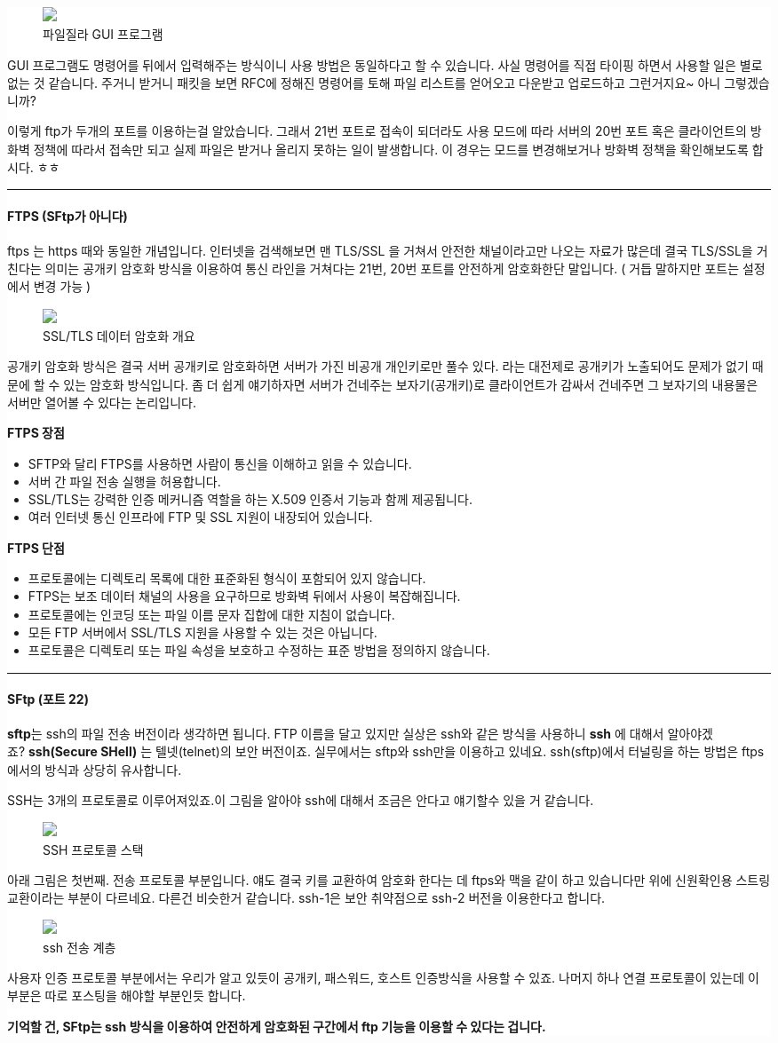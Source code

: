 <figure class="imageblock alignCenter" width="886" data-origin-width="936" data-origin-height="714" data-ke-mobilestyle="widthOrigin"><span data-url="https://blog.kakaocdn.net/dn/tTYdp/btqxhxsIyuH/fnferQMZ7RrvtmFb72A5oK/img.png" data-lightbox="lightbox" data-alt="파일질라 GUI 프로그램"><img src="https://blog.kakaocdn.net/dn/tTYdp/btqxhxsIyuH/fnferQMZ7RrvtmFb72A5oK/img.png" srcset="https://img1.daumcdn.net/thumb/R1280x0/?scode=mtistory2&amp;fname=https%3A%2F%2Fblog.kakaocdn.net%2Fdn%2FtTYdp%2FbtqxhxsIyuH%2FfnferQMZ7RrvtmFb72A5oK%2Fimg.png" width="886" data-origin-width="936" data-origin-height="714" data-ke-mobilestyle="widthOrigin"></span><figcaption>파일질라 GUI 프로그램</figcaption></figure>

GUI 프로그램도 명령어를 뒤에서 입력해주는 방식이니 사용 방법은 동일하다고 할 수 있습니다. 사실 명령어를 직접 타이핑 하면서 사용할 일은 별로 없는 것 같습니다. 주거니 받거니 패킷을 보면 RFC에 정해진 명령어를 토해 파일 리스트를 얻어오고 다운받고 업로드하고 그런거지요~ 아니 그렇겠습니까?

이렇게 ftp가 두개의 포트를 이용하는걸 알았습니다. 그래서 21번 포트로 접속이 되더라도 사용 모드에 따라 서버의 20번 포트 혹은 클라이언트의 방화벽 정책에 따라서 접속만 되고 실제 파일은 받거나 올리지 못하는 일이 발생합니다. 이 경우는 모드를 변경해보거나 방화벽 정책을 확인해보도록 합시다. ㅎㅎ

* * *

#### **FTPS (SFtp가 아니다)**

ftps 는 https 때와 동일한 개념입니다. 인터넷을 검색해보면 맨 TLS/SSL 을 거쳐서 안전한 채널이라고만 나오는 자료가 많은데 결국 TLS/SSL을 거친다는 의미는 공개키 암호화 방식을 이용하여 통신 라인을 거쳐다는 21번, 20번 포트를 안전하게 암호화한단 말입니다. ( 거듭 말하지만 포트는 설정에서 변경 가능 )

<figure class="imageblock alignCenter" width="886" data-origin-width="758" data-origin-height="750" data-ke-mobilestyle="widthOrigin"><span data-url="https://blog.kakaocdn.net/dn/bNnjTc/btqxjh3Nk0g/RkIm01x9q79C0sa6W7NcdK/img.jpg" data-lightbox="lightbox" data-alt="SSL/TLS 데이터 암호화 개요"><img src="https://blog.kakaocdn.net/dn/bNnjTc/btqxjh3Nk0g/RkIm01x9q79C0sa6W7NcdK/img.jpg" srcset="https://img1.daumcdn.net/thumb/R1280x0/?scode=mtistory2&amp;fname=https%3A%2F%2Fblog.kakaocdn.net%2Fdn%2FbNnjTc%2Fbtqxjh3Nk0g%2FRkIm01x9q79C0sa6W7NcdK%2Fimg.jpg" width="886" data-origin-width="758" data-origin-height="750" data-ke-mobilestyle="widthOrigin"></span><figcaption>SSL/TLS 데이터 암호화 개요</figcaption></figure>

공개키 암호화 방식은 결국 서버 공개키로 암호화하면 서버가 가진 비공개 개인키로만 풀수 있다. 라는 대전제로 공개키가 노출되어도 문제가 없기 때문에 할 수 있는 암호화 방식입니다. 좀 더 쉽게 얘기하자면 서버가 건네주는 보자기(공개키)로 클라이언트가 감싸서 건네주면 그 보자기의 내용물은 서버만 열어볼 수 있다는 논리입니다. 

**FTPS 장점**

*   SFTP와 달리 FTPS를 사용하면 사람이 통신을 이해하고 읽을 수 있습니다.
*   서버 간 파일 전송 실행을 허용합니다.
*   SSL/TLS는 강력한 인증 메커니즘 역할을 하는 X.509 인증서 기능과 함께 제공됩니다.
*   여러 인터넷 통신 인프라에 FTP 및 SSL 지원이 내장되어 있습니다.

**FTPS 단점**

*   프로토콜에는 디렉토리 목록에 대한 표준화된 형식이 포함되어 있지 않습니다.
*   FTPS는 보조 데이터 채널의 사용을 요구하므로 방화벽 뒤에서 사용이 복잡해집니다.
*   프로토콜에는 인코딩 또는 파일 이름 문자 집합에 대한 지침이 없습니다.
*   모든 FTP 서버에서 SSL/TLS 지원을 사용할 수 있는 것은 아닙니다.
*   프로토콜은 디렉토리 또는 파일 속성을 보호하고 수정하는 표준 방법을 정의하지 않습니다.

* * *

#### **SFtp (포트 22)**

**sftp**는 ssh의 파일 전송 버전이라 생각하면 됩니다. FTP 이름을 달고 있지만 실상은 ssh와 같은 방식을 사용하니 **ssh** 에 대해서 알아야겠죠? **ssh(Secure SHell)** 는 텔넷(telnet)의 보안 버전이죠. 실무에서는 sftp와 ssh만을 이용하고 있네요. ssh(sftp)에서 터널링을 하는 방법은 ftps에서의 방식과 상당히 유사합니다. 

SSH는 3개의 프로토콜로 이루어져있죠.이 그림을 알아야 ssh에 대해서 조금은 안다고 얘기할수 있을 거 같습니다.

<figure class="imageblock alignCenter" width="886" data-origin-width="936" data-origin-height="917" data-ke-mobilestyle="widthOrigin"><span data-url="https://blog.kakaocdn.net/dn/kyAiV/btqxiMQtgyw/6rECWyaYxyD9JhtocsyWt0/img.png" data-lightbox="lightbox" data-alt="SSH 프로토콜 스택"><img src="https://blog.kakaocdn.net/dn/kyAiV/btqxiMQtgyw/6rECWyaYxyD9JhtocsyWt0/img.png" srcset="https://img1.daumcdn.net/thumb/R1280x0/?scode=mtistory2&amp;fname=https%3A%2F%2Fblog.kakaocdn.net%2Fdn%2FkyAiV%2FbtqxiMQtgyw%2F6rECWyaYxyD9JhtocsyWt0%2Fimg.png" width="886" data-origin-width="936" data-origin-height="917" data-ke-mobilestyle="widthOrigin"></span><figcaption>SSH 프로토콜 스택</figcaption></figure>

아래 그림은 첫번째. 전송 프로토콜 부분입니다. 얘도 결국 키를 교환하여 암호화 한다는 데 ftps와 맥을 같이 하고 있습니다만 위에 신원확인용 스트링 교환이라는 부분이 다르네요. 다른건 비슷한거 같습니다. ssh-1은 보안 취약점으로 ssh-2 버전을 이용한다고 합니다. 

<figure class="imageblock alignCenter" width="886" data-origin-width="936" data-origin-height="883" data-ke-mobilestyle="widthOrigin"><span data-url="https://blog.kakaocdn.net/dn/beG1BI/btqxiMpoGdU/gw9UkBp4z9vyuWoXIOqNl1/img.png" data-lightbox="lightbox" data-alt="ssh 전송 계층"><img src="https://blog.kakaocdn.net/dn/beG1BI/btqxiMpoGdU/gw9UkBp4z9vyuWoXIOqNl1/img.png" srcset="https://img1.daumcdn.net/thumb/R1280x0/?scode=mtistory2&amp;fname=https%3A%2F%2Fblog.kakaocdn.net%2Fdn%2FbeG1BI%2FbtqxiMpoGdU%2Fgw9UkBp4z9vyuWoXIOqNl1%2Fimg.png" width="886" data-origin-width="936" data-origin-height="883" data-ke-mobilestyle="widthOrigin"></span><figcaption>ssh 전송 계층</figcaption></figure>

사용자 인증 프로토콜 부분에서는 우리가 알고 있듯이 공개키, 패스워드, 호스트 인증방식을 사용할 수 있죠. 나머지 하나 연결 프로토콜이 있는데 이 부분은 따로 포스팅을 해야할 부분인듯 합니다.

**기억할 건, SFtp는 ssh 방식을 이용하여 안전하게 암호화된 구간에서 ftp 기능을 이용할 수 있다는 겁니다.**
